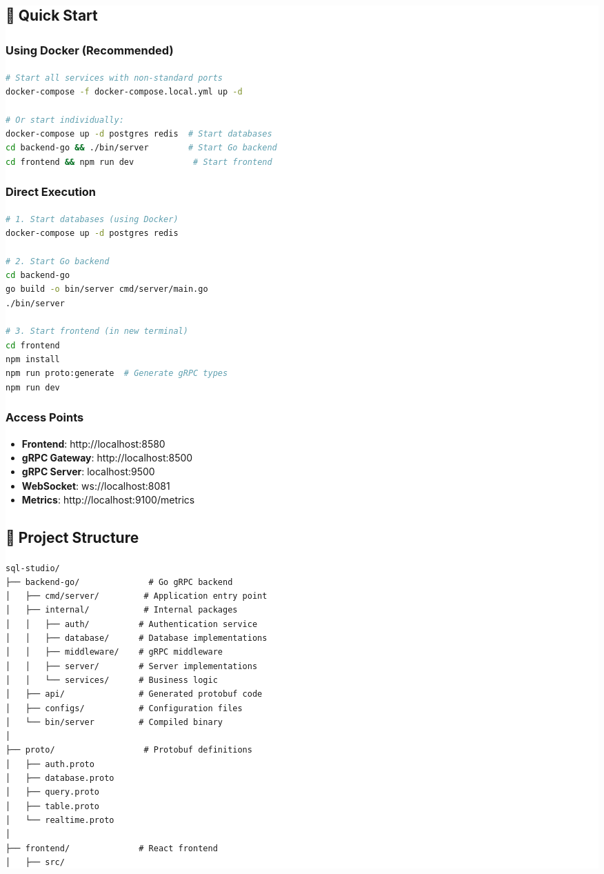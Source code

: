 ## 🚀 Quick Start

### Using Docker (Recommended)
```bash
# Start all services with non-standard ports
docker-compose -f docker-compose.local.yml up -d

# Or start individually:
docker-compose up -d postgres redis  # Start databases
cd backend-go && ./bin/server        # Start Go backend
cd frontend && npm run dev            # Start frontend
```

### Direct Execution
```bash
# 1. Start databases (using Docker)
docker-compose up -d postgres redis

# 2. Start Go backend
cd backend-go
go build -o bin/server cmd/server/main.go
./bin/server

# 3. Start frontend (in new terminal)
cd frontend
npm install
npm run proto:generate  # Generate gRPC types
npm run dev
```

### Access Points
- **Frontend**: http://localhost:8580
- **gRPC Gateway**: http://localhost:8500
- **gRPC Server**: localhost:9500
- **WebSocket**: ws://localhost:8081
- **Metrics**: http://localhost:9100/metrics

## 📁 Project Structure

```
sql-studio/
├── backend-go/              # Go gRPC backend
│   ├── cmd/server/         # Application entry point
│   ├── internal/           # Internal packages
│   │   ├── auth/          # Authentication service
│   │   ├── database/      # Database implementations
│   │   ├── middleware/    # gRPC middleware
│   │   ├── server/        # Server implementations
│   │   └── services/      # Business logic
│   ├── api/               # Generated protobuf code
│   ├── configs/           # Configuration files
│   └── bin/server         # Compiled binary
│
├── proto/                  # Protobuf definitions
│   ├── auth.proto
│   ├── database.proto
│   ├── query.proto
│   ├── table.proto
│   └── realtime.proto
│
├── frontend/              # React frontend
│   ├── src/
```